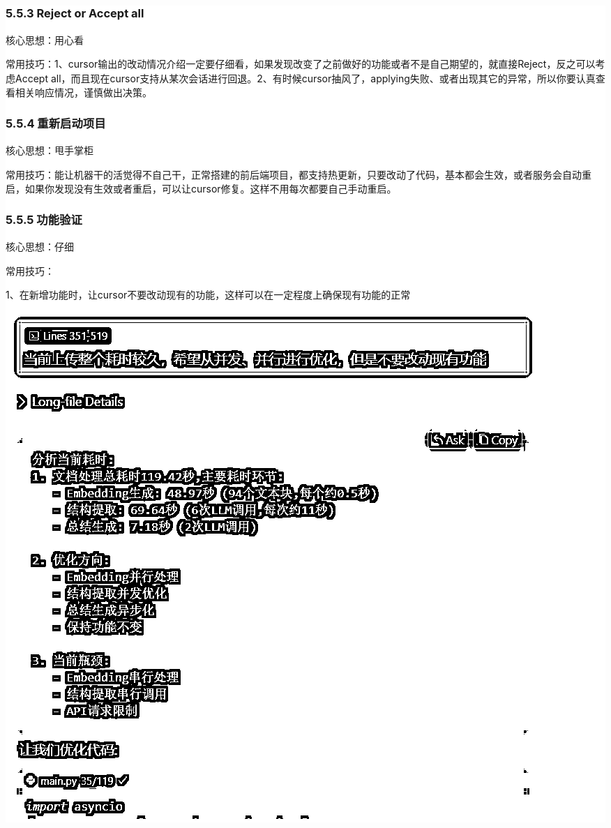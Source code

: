 ### 5.5.3 Reject or Accept all

核心思想：用心看

常用技巧：1、cursor输出的改动情况介绍一定要仔细看，如果发现改变了之前做好的功能或者不是自己期望的，就直接Reject，反之可以考虑Accept all，而且现在cursor支持从某次会话进行回退。2、有时候cursor抽风了，applying失败、或者出现其它的异常，所以你要认真查看相关响应情况，谨慎做出决策。

### 5.5.4 重新启动项目

核心思想：甩手掌柜

常用技巧：能让机器干的活觉得不自己干，正常搭建的前后端项目，都支持热更新，只要改动了代码，基本都会生效，或者服务会自动重启，如果你发现没有生效或者重启，可以让cursor修复。这样不用每次都要自己手动重启。

### 5.5.5 功能验证

核心思想：仔细

常用技巧：

1、在新增功能时，让cursor不要改动现有的功能，这样可以在一定程度上确保现有功能的正常

![](img/f72d3bf223463b7ef5ce9c2e858496fc.png)
